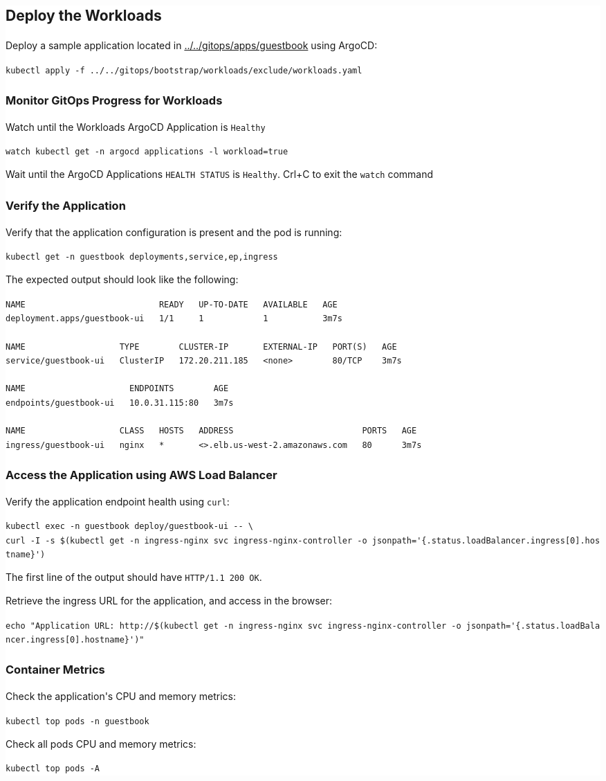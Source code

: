 ## Deploy the Workloads
Deploy a sample application located in [../../gitops/apps/guestbook](../../gitops/apps/guestbook) using ArgoCD:
```shell
kubectl apply -f ../../gitops/bootstrap/workloads/exclude/workloads.yaml
```

### Monitor GitOps Progress for Workloads
Watch until the Workloads ArgoCD Application is `Healthy`
```shell
watch kubectl get -n argocd applications -l workload=true
```
Wait until the ArgoCD Applications `HEALTH STATUS` is `Healthy`. Crl+C to exit the `watch` command

### Verify the Application
Verify that the application configuration is present and the pod is running:
```shell
kubectl get -n guestbook deployments,service,ep,ingress
```
The expected output should look like the following:
```text
NAME                           READY   UP-TO-DATE   AVAILABLE   AGE
deployment.apps/guestbook-ui   1/1     1            1           3m7s

NAME                   TYPE        CLUSTER-IP       EXTERNAL-IP   PORT(S)   AGE
service/guestbook-ui   ClusterIP   172.20.211.185   <none>        80/TCP    3m7s

NAME                     ENDPOINTS        AGE
endpoints/guestbook-ui   10.0.31.115:80   3m7s

NAME                   CLASS   HOSTS   ADDRESS                          PORTS   AGE
ingress/guestbook-ui   nginx   *       <>.elb.us-west-2.amazonaws.com   80      3m7s
```
### Access the Application using AWS Load Balancer
Verify the application endpoint health using `curl`:
```shell
kubectl exec -n guestbook deploy/guestbook-ui -- \
curl -I -s $(kubectl get -n ingress-nginx svc ingress-nginx-controller -o jsonpath='{.status.loadBalancer.ingress[0].hostname}')
```
The first line of the output should have `HTTP/1.1 200 OK`.

Retrieve the ingress URL for the application, and access in the browser:
```shell
echo "Application URL: http://$(kubectl get -n ingress-nginx svc ingress-nginx-controller -o jsonpath='{.status.loadBalancer.ingress[0].hostname}')"
```


### Container Metrics
Check the application's CPU and memory metrics:
```shell
kubectl top pods -n guestbook
```
Check all pods CPU and memory metrics:
```shell
kubectl top pods -A
```
